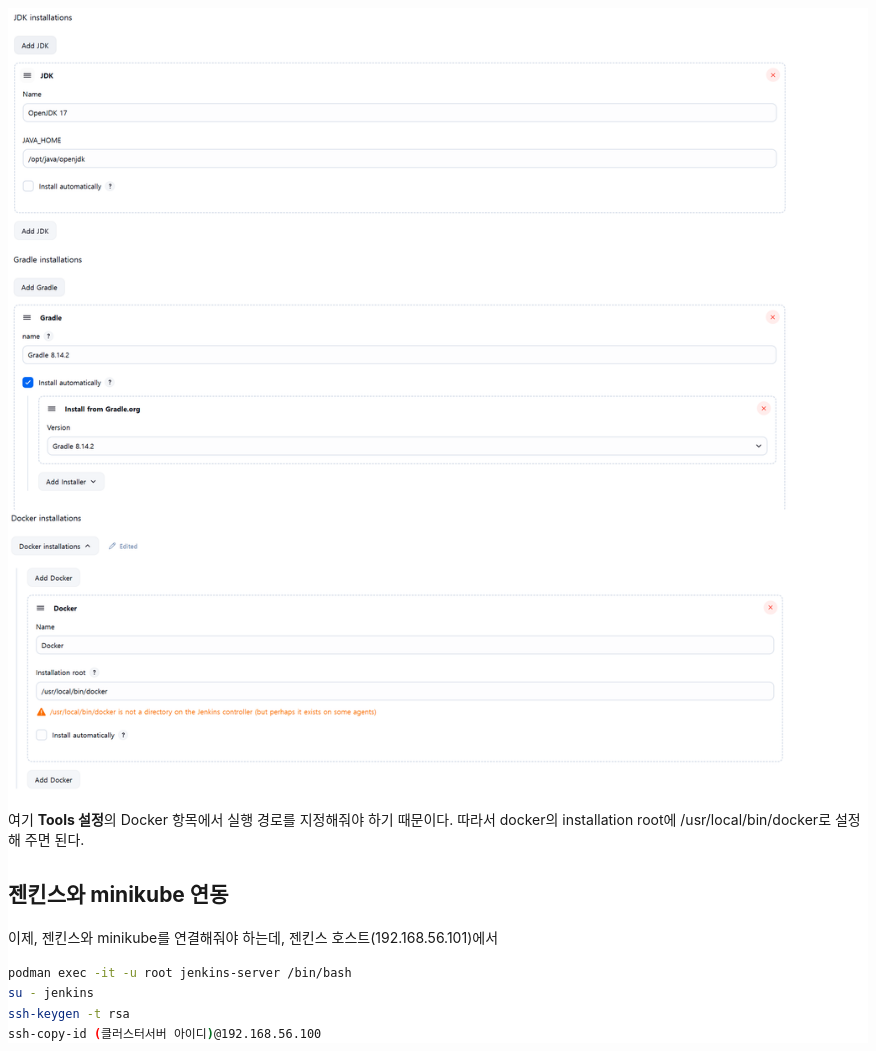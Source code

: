 ![do6-img4](/images/posts/devops6-img4.png)

여기 **Tools 설정**의 Docker 항목에서 실행 경로를 지정해줘야 하기 때문이다.
따라서 docker의 installation root에 /usr/local/bin/docker로 설정해 주면 된다.

## 젠킨스와 minikube 연동

이제, 젠킨스와 minikube를 연결해줘야 하는데, 젠킨스 호스트(192.168.56.101)에서

```bash
podman exec -it -u root jenkins-server /bin/bash
su - jenkins
ssh-keygen -t rsa
ssh-copy-id (클러스터서버 아이디)@192.168.56.100
```
